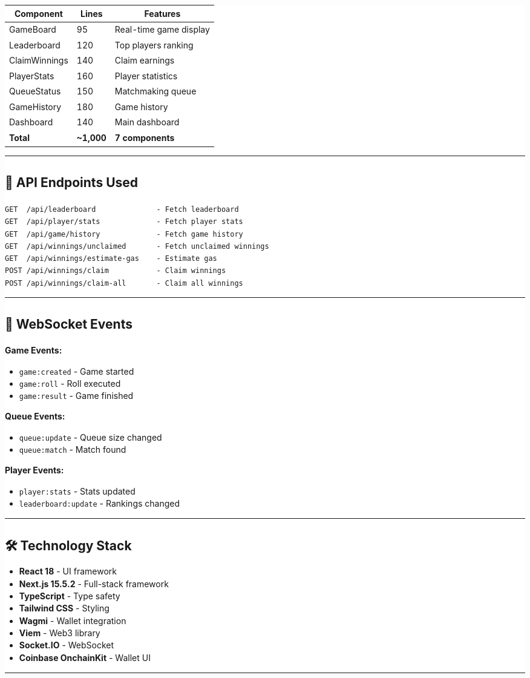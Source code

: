 | Component | Lines | Features |
|-----------|-------|----------|
| GameBoard | 95 | Real-time game display |
| Leaderboard | 120 | Top players ranking |
| ClaimWinnings | 140 | Claim earnings |
| PlayerStats | 160 | Player statistics |
| QueueStatus | 150 | Matchmaking queue |
| GameHistory | 180 | Game history |
| Dashboard | 140 | Main dashboard |
| **Total** | **~1,000** | **7 components** |

---

## 🔌 API Endpoints Used

```
GET  /api/leaderboard              - Fetch leaderboard
GET  /api/player/stats             - Fetch player stats
GET  /api/game/history             - Fetch game history
GET  /api/winnings/unclaimed       - Fetch unclaimed winnings
GET  /api/winnings/estimate-gas    - Estimate gas
POST /api/winnings/claim           - Claim winnings
POST /api/winnings/claim-all       - Claim all winnings
```

---

## 🔄 WebSocket Events

**Game Events:**
- `game:created` - Game started
- `game:roll` - Roll executed
- `game:result` - Game finished

**Queue Events:**
- `queue:update` - Queue size changed
- `queue:match` - Match found

**Player Events:**
- `player:stats` - Stats updated
- `leaderboard:update` - Rankings changed

---

## 🛠️ Technology Stack

- **React 18** - UI framework
- **Next.js 15.5.2** - Full-stack framework
- **TypeScript** - Type safety
- **Tailwind CSS** - Styling
- **Wagmi** - Wallet integration
- **Viem** - Web3 library
- **Socket.IO** - WebSocket
- **Coinbase OnchainKit** - Wallet UI

---